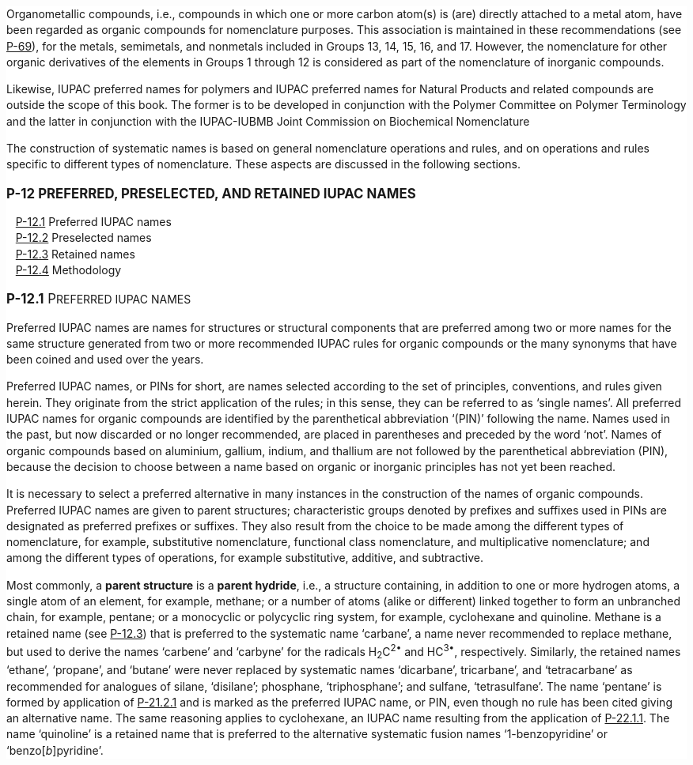 Organometallic compounds, i.e., compounds in which one or more carbon atom(s) is (are) directly attached to a metal atom, have been regarded as organic compounds for nomenclature purposes. This association is maintained in these recommendations (see [P-69](P6a.html#69)), for the metals, semimetals, and nonmetals included in Groups 13, 14, 15, 16, and 17\. However, the nomenclature for other organic derivatives of the elements in Groups 1 through 12 is considered as part of the nomenclature of inorganic compounds.

Likewise, IUPAC preferred names for polymers and IUPAC preferred names for Natural Products and related compounds are outside the scope of this book. The former is to be developed in conjunction with the Polymer Committee on Polymer Terminology and the latter in conjunction with the IUPAC-IUBMB Joint Commission on Biochemical Nomenclature

The construction of systematic names is based on general nomenclature operations and rules, and on operations and rules specific to different types of nomenclature. These aspects are discussed in the following sections.

<big>**<a name="12">P-12 PREFERRED, PRESELECTED, AND RETAINED IUPAC NAMES</a>**</big>

   [P-12.1](#1201) Preferred IUPAC names  
   [P-12.2](#1202) Preselected names  
   [P-12.3](#1203) Retained names  
   [P-12.4](#1204) Methodology

<big>**<a name="1201">P-12.1</a>** <a name="1201">P</a></big><a name="1201">REFERRED IUPAC NAMES</a>

Preferred IUPAC names are names for structures or structural components that are preferred among two or more names for the same structure generated from two or more recommended IUPAC rules for organic compounds or the many synonyms that have been coined and used over the years.

Preferred IUPAC names, or PINs for short, are names selected according to the set of principles, conventions, and rules given herein. They originate from the strict application of the rules; in this sense, they can be referred to as ‘single names’. All preferred IUPAC names for organic compounds are identified by the parenthetical abbreviation ‘(PIN)’ following the name. Names used in the past, but now discarded or no longer recommended, are placed in parentheses and preceded by the word ‘not’. Names of organic compounds based on aluminium, gallium, indium, and thallium are not followed by the parenthetical abbreviation (PIN), because the decision to choose between a name based on organic or inorganic principles has not yet been reached.

It is necessary to select a preferred alternative in many instances in the construction of the names of organic compounds. Preferred IUPAC names are given to parent structures; characteristic groups denoted by prefixes and suffixes used in PINs are designated as preferred prefixes or suffixes. They also result from the choice to be made among the different types of nomenclature, for example, substitutive nomenclature, functional class nomenclature, and multiplicative nomenclature; and among the different types of operations, for example substitutive, additive, and subtractive.

Most commonly, a **parent structure** is a **parent hydride**, i.e., a structure containing, in addition to one or more hydrogen atoms, a single atom of an element, for example, methane; or a number of atoms (alike or different) linked together to form an unbranched chain, for example, pentane; or a monocyclic or polycyclic ring system, for example, cyclohexane and quinoline. Methane is a retained name (see [P-12.3](#1203)) that is preferred to the systematic name ‘carbane’, a name never recommended to replace methane, but used to derive the names ‘carbene’ and ‘carbyne’ for the radicals H<sub>2</sub>C<sup>2•</sup> and HC<sup>3•</sup>, respectively. Similarly, the retained names ‘ethane’, ‘propane’, and ‘butane’ were never replaced by systematic names ‘dicarbane’, tricarbane’, and ‘tetracarbane’ as recommended for analogues of silane, ‘disilane’; phosphane, ‘triphosphane’; and sulfane, ‘tetrasulfane’. The name ‘pentane’ is formed by application of [P-21.2.1](P2.html#210201) and is marked as the preferred IUPAC name, or PIN, even though no rule has been cited giving an alternative name. The same reasoning applies to cyclohexane, an IUPAC name resulting from the application of [P-22.1.1](P2.html#220101). The name ‘quinoline’ is a retained name that is preferred to the alternative systematic fusion names ‘1-benzopyridine’ or ‘benzo[_b_]pyridine’.
